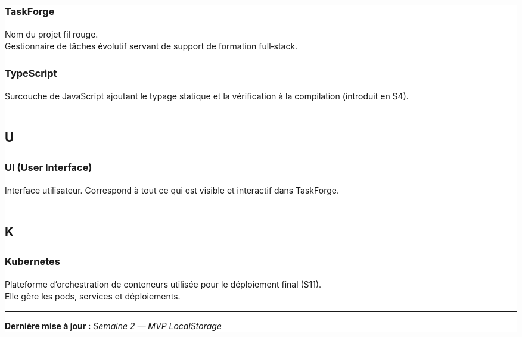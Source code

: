 ### TaskForge
Nom du projet fil rouge.  
Gestionnaire de tâches évolutif servant de support de formation full‑stack.

### TypeScript
Surcouche de JavaScript ajoutant le typage statique et la vérification à la compilation (introduit en S4).

---

## U

### UI (User Interface)
Interface utilisateur. Correspond à tout ce qui est visible et interactif dans TaskForge.

---

## K

### Kubernetes
Plateforme d’orchestration de conteneurs utilisée pour le déploiement final (S11).  
Elle gère les pods, services et déploiements.

---

**Dernière mise à jour :** _Semaine 2 — MVP LocalStorage_
